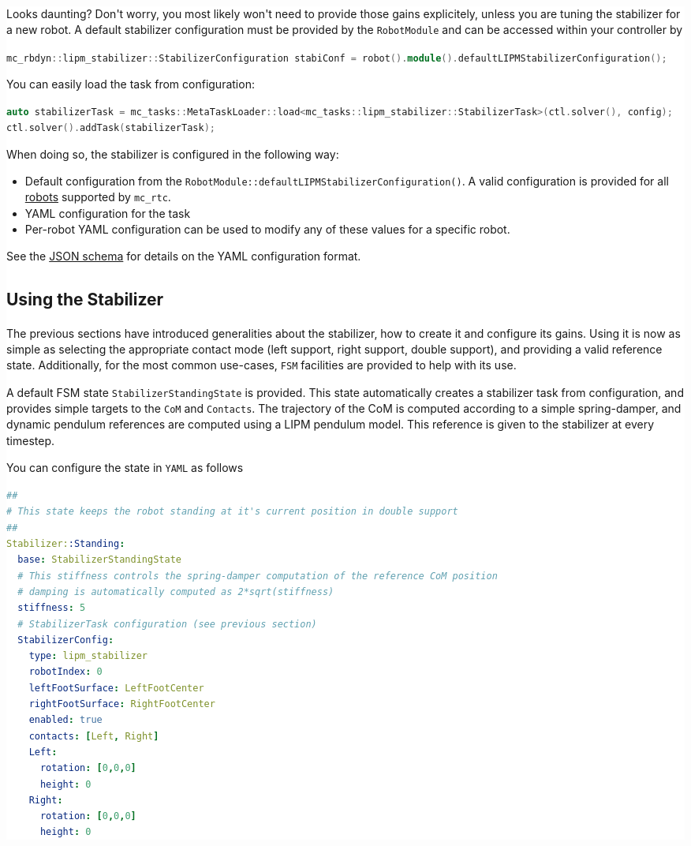 Looks daunting? Don't worry, you most likely won't need to provide those gains explicitely, unless you are tuning the stabilizer for a new robot. A default stabilizer configuration must be provided by the `RobotModule` and can be accessed within your controller by  

```cpp
mc_rbdyn::lipm_stabilizer::StabilizerConfiguration stabiConf = robot().module().defaultLIPMStabilizerConfiguration();
```

You can easily load the task from configuration: 

```cpp
auto stabilizerTask = mc_tasks::MetaTaskLoader::load<mc_tasks::lipm_stabilizer::StabilizerTask>(ctl.solver(), config);
ctl.solver().addTask(stabilizerTask);
```

When doing so, the stabilizer is configured in the following way:

- Default configuration from the `RobotModule::defaultLIPMStabilizerConfiguration()`. A valid configuration is provided for all [robots](robots.html) supported by `mc_rtc`.
- YAML configuration for the task
- Per-robot YAML configuration can be used to modify any of these values for a specific robot.

See the [JSON schema](../../json.html#MetaTask/LIPMStabilizerTask) for details on the YAML configuration format.

## Using the Stabilizer

The previous sections have introduced generalities about the stabilizer, how to create it and configure its gains. Using it is now as simple as selecting the appropriate contact mode (left support, right support, double support), and providing a valid reference state. Additionally, for the most common use-cases, `FSM` facilities are provided to help with its use.

A default FSM state `StabilizerStandingState` is provided. This state automatically creates a stabilizer task from configuration, and provides simple targets to the `CoM` and `Contacts`. The trajectory of the CoM is computed according to a simple spring-damper, and dynamic pendulum references are computed using a LIPM pendulum model. This reference is given to the stabilizer at every timestep.

You can configure the state in `YAML` as follows 

```yaml
##
# This state keeps the robot standing at it's current position in double support
##
Stabilizer::Standing:
  base: StabilizerStandingState
  # This stiffness controls the spring-damper computation of the reference CoM position
  # damping is automatically computed as 2*sqrt(stiffness)
  stiffness: 5
  # StabilizerTask configuration (see previous section)
  StabilizerConfig:
    type: lipm_stabilizer
    robotIndex: 0
    leftFootSurface: LeftFootCenter
    rightFootSurface: RightFootCenter
    enabled: true
    contacts: [Left, Right]
    Left:
      rotation: [0,0,0]
      height: 0
    Right:
      rotation: [0,0,0]
      height: 0
```
